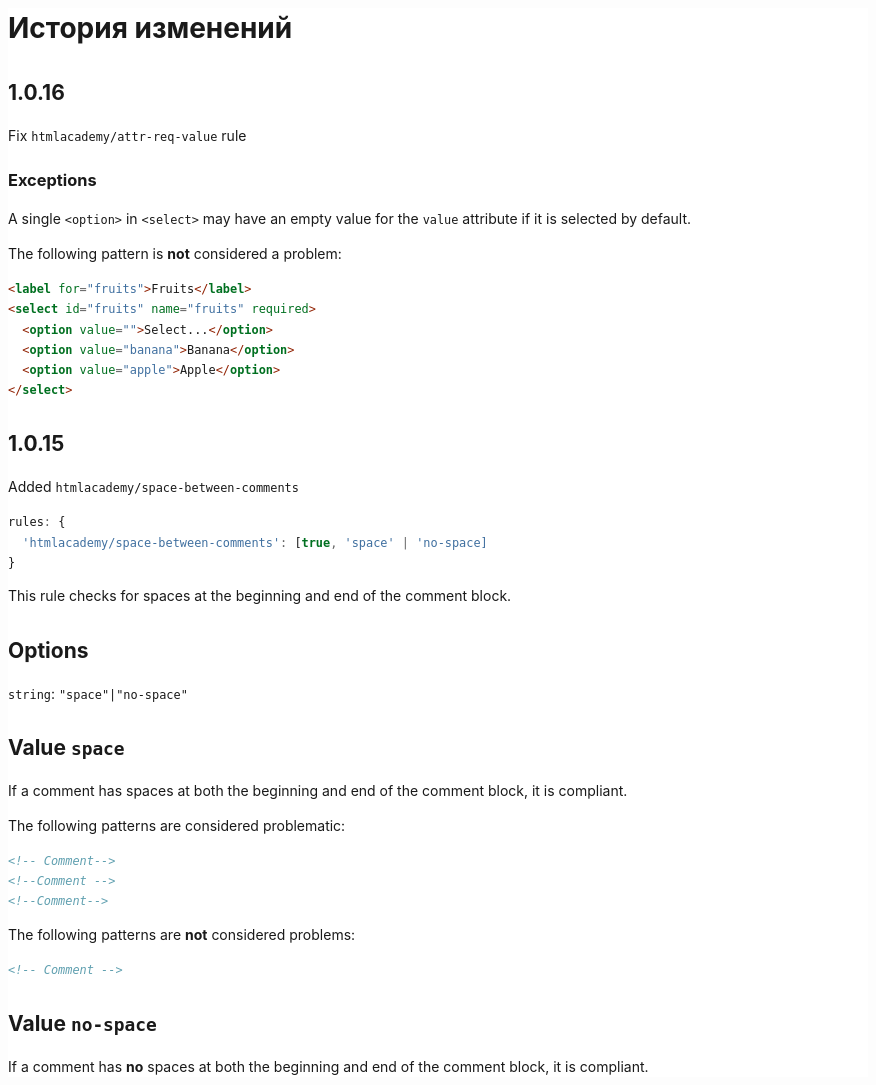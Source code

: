 # История изменений

## 1.0.16
Fix `htmlacademy/attr-req-value` rule

### Exceptions
A single `<option>` in `<select>` may have an empty value for the `value` attribute if it is selected by default.

The following pattern is **not** considered a problem:

```html
<label for="fruits">Fruits</label>
<select id="fruits" name="fruits" required>
  <option value="">Select...</option>
  <option value="banana">Banana</option>
  <option value="apple">Apple</option>
</select>
```

## 1.0.15
Added `htmlacademy/space-between-comments`
```js
rules: {
  'htmlacademy/space-between-comments': [true, 'space' | 'no-space]
}
```

This rule checks for spaces at the beginning and end of the comment block.

## Options

`string`: `"space"|"no-space"`

## Value `space`
If a comment has spaces at both the beginning and end of the comment block, it is compliant.

The following patterns are considered problematic:
```html
<!-- Comment-->
<!--Comment -->
<!--Comment-->
```

The following patterns are **not** considered problems:
```html
<!-- Comment -->
```

## Value `no-space`
If a comment has **no** spaces at both the beginning and end of the comment block, it is compliant.
